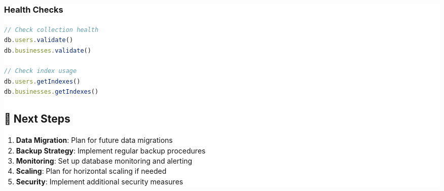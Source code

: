 ### Health Checks
```javascript
// Check collection health
db.users.validate()
db.businesses.validate()

// Check index usage
db.users.getIndexes()
db.businesses.getIndexes()
```

## 🚀 Next Steps

1. **Data Migration**: Plan for future data migrations
2. **Backup Strategy**: Implement regular backup procedures
3. **Monitoring**: Set up database monitoring and alerting
4. **Scaling**: Plan for horizontal scaling if needed
5. **Security**: Implement additional security measures






















